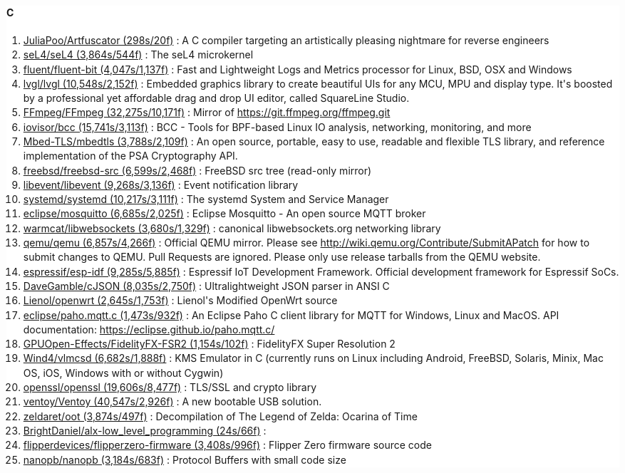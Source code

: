 #### C
1. [JuliaPoo/Artfuscator (298s/20f)](https://github.com/JuliaPoo/Artfuscator) : A C compiler targeting an artistically pleasing nightmare for reverse engineers
2. [seL4/seL4 (3,864s/544f)](https://github.com/seL4/seL4) : The seL4 microkernel
3. [fluent/fluent-bit (4,047s/1,137f)](https://github.com/fluent/fluent-bit) : Fast and Lightweight Logs and Metrics processor for Linux, BSD, OSX and Windows
4. [lvgl/lvgl (10,548s/2,152f)](https://github.com/lvgl/lvgl) : Embedded graphics library to create beautiful UIs for any MCU, MPU and display type. It's boosted by a professional yet affordable drag and drop UI editor, called SquareLine Studio.
5. [FFmpeg/FFmpeg (32,275s/10,171f)](https://github.com/FFmpeg/FFmpeg) : Mirror of https://git.ffmpeg.org/ffmpeg.git
6. [iovisor/bcc (15,741s/3,113f)](https://github.com/iovisor/bcc) : BCC - Tools for BPF-based Linux IO analysis, networking, monitoring, and more
7. [Mbed-TLS/mbedtls (3,788s/2,109f)](https://github.com/Mbed-TLS/mbedtls) : An open source, portable, easy to use, readable and flexible TLS library, and reference implementation of the PSA Cryptography API.
8. [freebsd/freebsd-src (6,599s/2,468f)](https://github.com/freebsd/freebsd-src) : FreeBSD src tree (read-only mirror)
9. [libevent/libevent (9,268s/3,136f)](https://github.com/libevent/libevent) : Event notification library
10. [systemd/systemd (10,217s/3,111f)](https://github.com/systemd/systemd) : The systemd System and Service Manager
11. [eclipse/mosquitto (6,685s/2,025f)](https://github.com/eclipse/mosquitto) : Eclipse Mosquitto - An open source MQTT broker
12. [warmcat/libwebsockets (3,680s/1,329f)](https://github.com/warmcat/libwebsockets) : canonical libwebsockets.org networking library
13. [qemu/qemu (6,857s/4,266f)](https://github.com/qemu/qemu) : Official QEMU mirror. Please see http://wiki.qemu.org/Contribute/SubmitAPatch for how to submit changes to QEMU. Pull Requests are ignored. Please only use release tarballs from the QEMU website.
14. [espressif/esp-idf (9,285s/5,885f)](https://github.com/espressif/esp-idf) : Espressif IoT Development Framework. Official development framework for Espressif SoCs.
15. [DaveGamble/cJSON (8,035s/2,750f)](https://github.com/DaveGamble/cJSON) : Ultralightweight JSON parser in ANSI C
16. [Lienol/openwrt (2,645s/1,753f)](https://github.com/Lienol/openwrt) : Lienol's Modified OpenWrt source
17. [eclipse/paho.mqtt.c (1,473s/932f)](https://github.com/eclipse/paho.mqtt.c) : An Eclipse Paho C client library for MQTT for Windows, Linux and MacOS. API documentation: https://eclipse.github.io/paho.mqtt.c/
18. [GPUOpen-Effects/FidelityFX-FSR2 (1,154s/102f)](https://github.com/GPUOpen-Effects/FidelityFX-FSR2) : FidelityFX Super Resolution 2
19. [Wind4/vlmcsd (6,682s/1,888f)](https://github.com/Wind4/vlmcsd) : KMS Emulator in C (currently runs on Linux including Android, FreeBSD, Solaris, Minix, Mac OS, iOS, Windows with or without Cygwin)
20. [openssl/openssl (19,606s/8,477f)](https://github.com/openssl/openssl) : TLS/SSL and crypto library
21. [ventoy/Ventoy (40,547s/2,926f)](https://github.com/ventoy/Ventoy) : A new bootable USB solution.
22. [zeldaret/oot (3,874s/497f)](https://github.com/zeldaret/oot) : Decompilation of The Legend of Zelda: Ocarina of Time
23. [BrightDaniel/alx-low_level_programming (24s/66f)](https://github.com/BrightDaniel/alx-low_level_programming) : 
24. [flipperdevices/flipperzero-firmware (3,408s/996f)](https://github.com/flipperdevices/flipperzero-firmware) : Flipper Zero firmware source code
25. [nanopb/nanopb (3,184s/683f)](https://github.com/nanopb/nanopb) : Protocol Buffers with small code size
